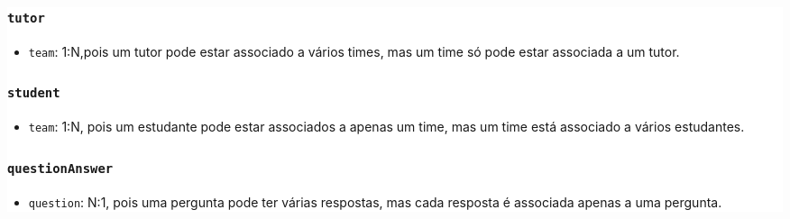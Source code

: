 ### `tutor`
 - `team`: 1:N,pois um tutor pode estar associado a vários times, mas um time só pode estar associada a um tutor.

### `student`
- `team`: 1:N, pois um estudante pode estar associados a apenas um time, mas um time está associado a vários estudantes.

### `questionAnswer`
- `question`: N:1, pois uma pergunta pode ter várias respostas, mas cada resposta é associada apenas a uma pergunta.
